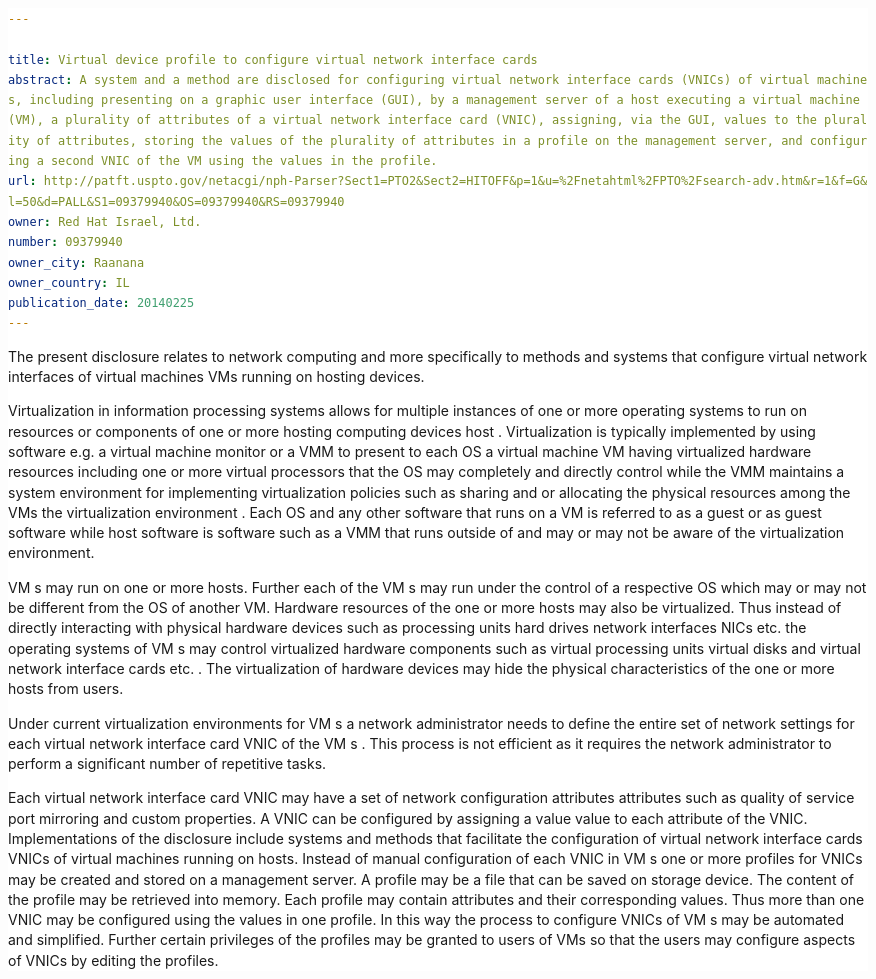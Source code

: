 ```yaml
---

title: Virtual device profile to configure virtual network interface cards
abstract: A system and a method are disclosed for configuring virtual network interface cards (VNICs) of virtual machines, including presenting on a graphic user interface (GUI), by a management server of a host executing a virtual machine (VM), a plurality of attributes of a virtual network interface card (VNIC), assigning, via the GUI, values to the plurality of attributes, storing the values of the plurality of attributes in a profile on the management server, and configuring a second VNIC of the VM using the values in the profile.
url: http://patft.uspto.gov/netacgi/nph-Parser?Sect1=PTO2&Sect2=HITOFF&p=1&u=%2Fnetahtml%2FPTO%2Fsearch-adv.htm&r=1&f=G&l=50&d=PALL&S1=09379940&OS=09379940&RS=09379940
owner: Red Hat Israel, Ltd.
number: 09379940
owner_city: Raanana
owner_country: IL
publication_date: 20140225
---
```

The present disclosure relates to network computing and more specifically to methods and systems that configure virtual network interfaces of virtual machines VMs running on hosting devices.

Virtualization in information processing systems allows for multiple instances of one or more operating systems to run on resources or components of one or more hosting computing devices host . Virtualization is typically implemented by using software e.g. a virtual machine monitor or a VMM to present to each OS a virtual machine VM having virtualized hardware resources including one or more virtual processors that the OS may completely and directly control while the VMM maintains a system environment for implementing virtualization policies such as sharing and or allocating the physical resources among the VMs the virtualization environment . Each OS and any other software that runs on a VM is referred to as a guest or as guest software while host software is software such as a VMM that runs outside of and may or may not be aware of the virtualization environment.

VM s may run on one or more hosts. Further each of the VM s may run under the control of a respective OS which may or may not be different from the OS of another VM. Hardware resources of the one or more hosts may also be virtualized. Thus instead of directly interacting with physical hardware devices such as processing units hard drives network interfaces NICs etc. the operating systems of VM s may control virtualized hardware components such as virtual processing units virtual disks and virtual network interface cards etc. . The virtualization of hardware devices may hide the physical characteristics of the one or more hosts from users.

Under current virtualization environments for VM s a network administrator needs to define the entire set of network settings for each virtual network interface card VNIC of the VM s . This process is not efficient as it requires the network administrator to perform a significant number of repetitive tasks.

Each virtual network interface card VNIC may have a set of network configuration attributes attributes such as quality of service port mirroring and custom properties. A VNIC can be configured by assigning a value value to each attribute of the VNIC. Implementations of the disclosure include systems and methods that facilitate the configuration of virtual network interface cards VNICs of virtual machines running on hosts. Instead of manual configuration of each VNIC in VM s one or more profiles for VNICs may be created and stored on a management server. A profile may be a file that can be saved on storage device. The content of the profile may be retrieved into memory. Each profile may contain attributes and their corresponding values. Thus more than one VNIC may be configured using the values in one profile. In this way the process to configure VNICs of VM s may be automated and simplified. Further certain privileges of the profiles may be granted to users of VMs so that the users may configure aspects of VNICs by editing the profiles.
